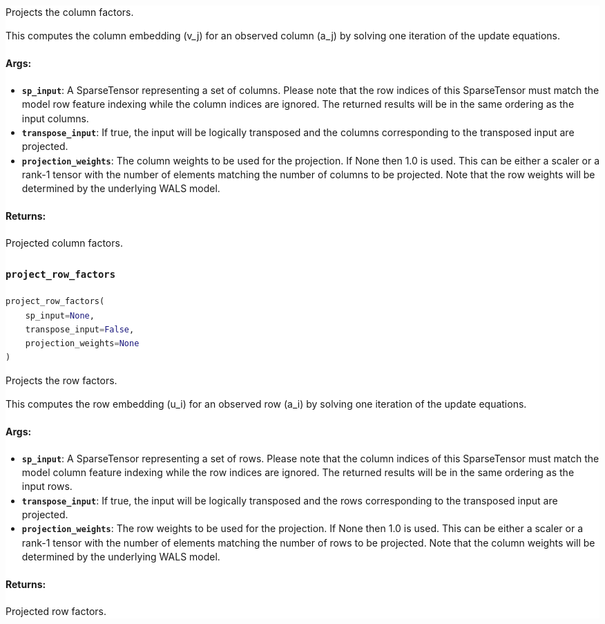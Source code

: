 Projects the column factors.

This computes the column embedding \(v_j\) for an observed column
\(a_j\) by solving one iteration of the update equations.

#### Args:

* <b>`sp_input`</b>: A SparseTensor representing a set of columns. Please note that
    the row indices of this SparseTensor must match the model row feature
    indexing while the column indices are ignored. The returned results will
    be in the same ordering as the input columns.
* <b>`transpose_input`</b>: If true, the input will be logically transposed and the
    columns corresponding to the transposed input are projected.
* <b>`projection_weights`</b>: The column weights to be used for the projection. If
    None then 1.0 is used. This can be either a scaler or a rank-1 tensor
    with the number of elements matching the number of columns to be
    projected. Note that the row weights will be determined by the
    underlying WALS model.


#### Returns:

Projected column factors.

<h3 id="project_row_factors"><code>project_row_factors</code></h3>

``` python
project_row_factors(
    sp_input=None,
    transpose_input=False,
    projection_weights=None
)
```

Projects the row factors.

This computes the row embedding \(u_i\) for an observed row \(a_i\) by
solving one iteration of the update equations.

#### Args:

* <b>`sp_input`</b>: A SparseTensor representing a set of rows. Please note that the
    column indices of this SparseTensor must match the model column feature
    indexing while the row indices are ignored. The returned results will be
    in the same ordering as the input rows.
* <b>`transpose_input`</b>: If true, the input will be logically transposed and the
    rows corresponding to the transposed input are projected.
* <b>`projection_weights`</b>: The row weights to be used for the projection. If None
    then 1.0 is used. This can be either a scaler or a rank-1 tensor with
    the number of elements matching the number of rows to be projected.
    Note that the column weights will be determined by the underlying WALS
    model.


#### Returns:

Projected row factors.
